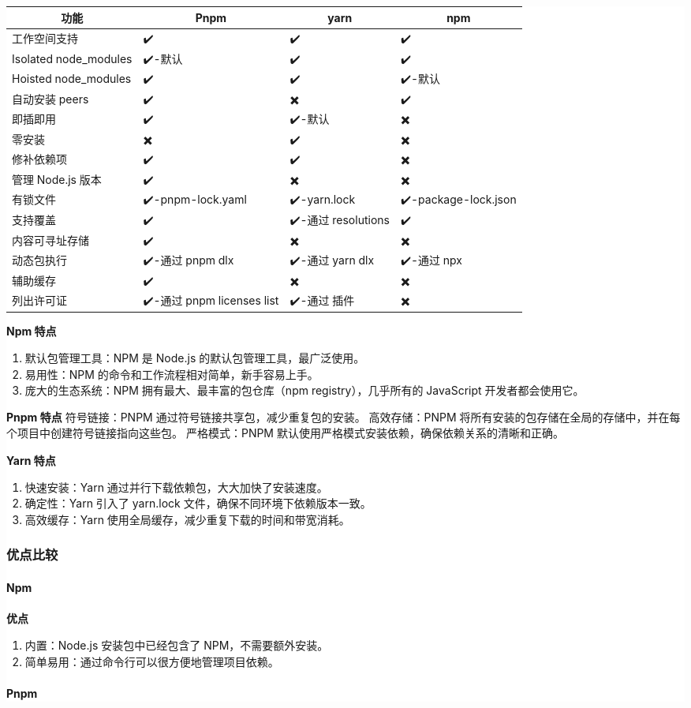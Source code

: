 | 功能                  | Pnpm                       | yarn                | npm                  |
| --------------------- | -------------------------- | ------------------- | -------------------- |
| 工作空间支持          | ✔️                         | ✔️                  | ✔️                   |
| Isolated node_modules | ✔️-默认                    | ✔️                  | ✔️                   |
| Hoisted node_modules  | ✔️                         | ✔️                  | ✔️-默认              |
| 自动安装 peers        | ✔️                         | ✖️                  | ✔️                   |
| 即插即用              | ✔️                         | ✔️-默认             | ✖️                   |
| 零安装                | ✖️                         | ✔️                  | ✖️                   |
| 修补依赖项            | ✔️                         | ✔️                  | ✖️                   |
| 管理 Node.js 版本     | ✔️                         | ✖️                  | ✖️                   |
| 有锁文件              | ✔️-pnpm-lock.yaml          | ✔️-yarn.lock        | ✔️-package-lock.json |
| 支持覆盖              | ✔️                         | ✔️-通过 resolutions | ✔️                   |
| 内容可寻址存储        | ✔️                         | ✖️                  | ✖️                   |
| 动态包执行            | ✔️-通过 pnpm dlx           | ✔️-通过 yarn dlx    | ✔️-通过 npx          |
| 辅助缓存              | ✔️                         | ✖️                  | ✖️                   |
| 列出许可证            | ✔️-通过 pnpm licenses list | ✔️-通过 插件        | ✖️                   |

**Npm 特点**

1. 默认包管理工具：NPM 是 Node.js 的默认包管理工具，最广泛使用。
2. 易用性：NPM 的命令和工作流程相对简单，新手容易上手。
3. 庞大的生态系统：NPM 拥有最大、最丰富的包仓库（npm registry），几乎所有的 JavaScript 开发者都会使用它。

**Pnpm 特点**
符号链接：PNPM 通过符号链接共享包，减少重复包的安装。
高效存储：PNPM 将所有安装的包存储在全局的存储中，并在每个项目中创建符号链接指向这些包。
严格模式：PNPM 默认使用严格模式安装依赖，确保依赖关系的清晰和正确。

**Yarn 特点**

1. 快速安装：Yarn 通过并行下载依赖包，大大加快了安装速度。
2. 确定性：Yarn 引入了 yarn.lock 文件，确保不同环境下依赖版本一致。
3. 高效缓存：Yarn 使用全局缓存，减少重复下载的时间和带宽消耗。

### 优点比较

#### Npm

**优点**

1. 内置：Node.js 安装包中已经包含了 NPM，不需要额外安装。
2. 简单易用：通过命令行可以很方便地管理项目依赖。

#### Pnpm
